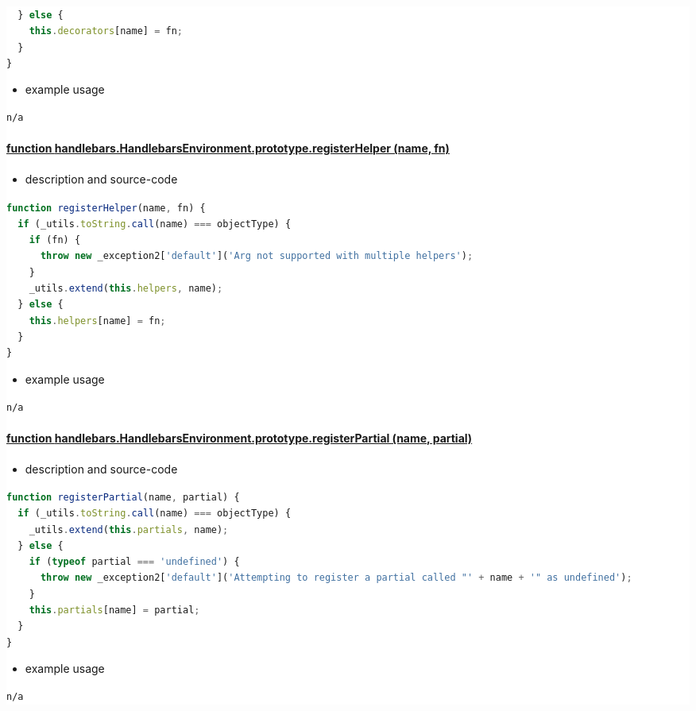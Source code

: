 ```javascript
  } else {
    this.decorators[name] = fn;
  }
}
```
- example usage
```shell
n/a
```

#### <a name="apidoc.element.handlebars.HandlebarsEnvironment.prototype.registerHelper"></a>[function <span class="apidocSignatureSpan">handlebars.HandlebarsEnvironment.prototype.</span>registerHelper (name, fn)](#apidoc.element.handlebars.HandlebarsEnvironment.prototype.registerHelper)
- description and source-code
```javascript
function registerHelper(name, fn) {
  if (_utils.toString.call(name) === objectType) {
    if (fn) {
      throw new _exception2['default']('Arg not supported with multiple helpers');
    }
    _utils.extend(this.helpers, name);
  } else {
    this.helpers[name] = fn;
  }
}
```
- example usage
```shell
n/a
```

#### <a name="apidoc.element.handlebars.HandlebarsEnvironment.prototype.registerPartial"></a>[function <span class="apidocSignatureSpan">handlebars.HandlebarsEnvironment.prototype.</span>registerPartial (name, partial)](#apidoc.element.handlebars.HandlebarsEnvironment.prototype.registerPartial)
- description and source-code
```javascript
function registerPartial(name, partial) {
  if (_utils.toString.call(name) === objectType) {
    _utils.extend(this.partials, name);
  } else {
    if (typeof partial === 'undefined') {
      throw new _exception2['default']('Attempting to register a partial called "' + name + '" as undefined');
    }
    this.partials[name] = partial;
  }
}
```
- example usage
```shell
n/a
```
